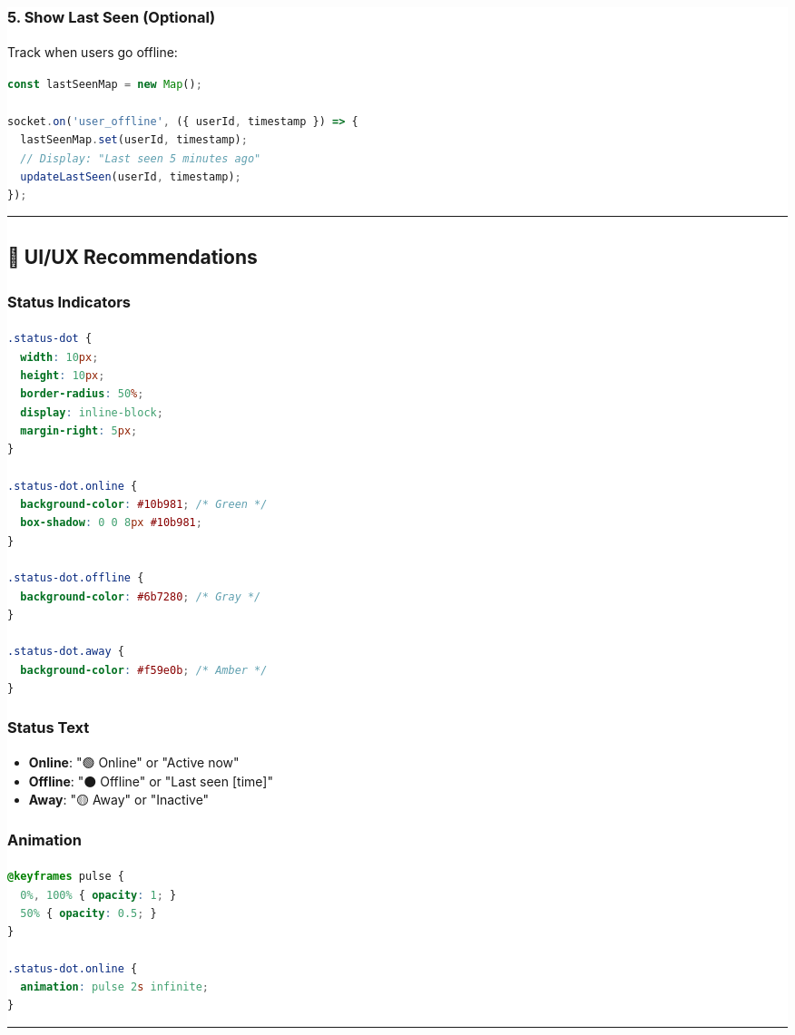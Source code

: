 ### 5. **Show Last Seen (Optional)**
Track when users go offline:

```javascript
const lastSeenMap = new Map();

socket.on('user_offline', ({ userId, timestamp }) => {
  lastSeenMap.set(userId, timestamp);
  // Display: "Last seen 5 minutes ago"
  updateLastSeen(userId, timestamp);
});
```

---

## 🎨 UI/UX Recommendations

### Status Indicators

```css
.status-dot {
  width: 10px;
  height: 10px;
  border-radius: 50%;
  display: inline-block;
  margin-right: 5px;
}

.status-dot.online {
  background-color: #10b981; /* Green */
  box-shadow: 0 0 8px #10b981;
}

.status-dot.offline {
  background-color: #6b7280; /* Gray */
}

.status-dot.away {
  background-color: #f59e0b; /* Amber */
}
```

### Status Text
- **Online**: "🟢 Online" or "Active now"
- **Offline**: "⚫ Offline" or "Last seen [time]"
- **Away**: "🟡 Away" or "Inactive"

### Animation
```css
@keyframes pulse {
  0%, 100% { opacity: 1; }
  50% { opacity: 0.5; }
}

.status-dot.online {
  animation: pulse 2s infinite;
}
```

---